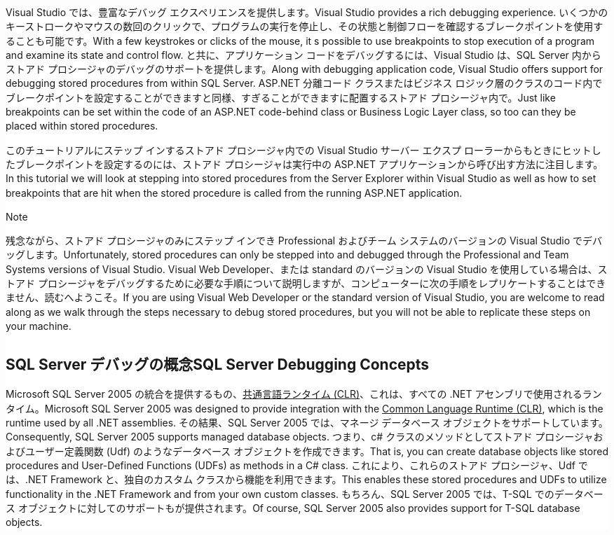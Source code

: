 <span data-ttu-id="85b27-109">Visual Studio では、豊富なデバッグ エクスペリエンスを提供します。</span><span class="sxs-lookup"><span data-stu-id="85b27-109">Visual Studio provides a rich debugging experience.</span></span> <span data-ttu-id="85b27-110">いくつかのキーストロークやマウスの数回のクリックで、プログラムの実行を停止し、その状態と制御フローを確認するブレークポイントを使用することも可能です。</span><span class="sxs-lookup"><span data-stu-id="85b27-110">With a few keystrokes or clicks of the mouse, it s possible to use breakpoints to stop execution of a program and examine its state and control flow.</span></span> <span data-ttu-id="85b27-111">と共に、アプリケーション コードをデバッグするには、Visual Studio は、SQL Server 内からストアド プロシージャのデバッグのサポートを提供します。</span><span class="sxs-lookup"><span data-stu-id="85b27-111">Along with debugging application code, Visual Studio offers support for debugging stored procedures from within SQL Server.</span></span> <span data-ttu-id="85b27-112">ASP.NET 分離コード クラスまたはビジネス ロジック層のクラスのコード内でブレークポイントを設定することができますと同様、すぎることができますに配置するストアド プロシージャ内で。</span><span class="sxs-lookup"><span data-stu-id="85b27-112">Just like breakpoints can be set within the code of an ASP.NET code-behind class or Business Logic Layer class, so too can they be placed within stored procedures.</span></span>

<span data-ttu-id="85b27-113">このチュートリアルにステップ インするストアド プロシージャ内での Visual Studio サーバー エクスプ ローラーからもときにヒットしたブレークポイントを設定するのには、ストアド プロシージャは実行中の ASP.NET アプリケーションから呼び出す方法に注目します。</span><span class="sxs-lookup"><span data-stu-id="85b27-113">In this tutorial we will look at stepping into stored procedures from the Server Explorer within Visual Studio as well as how to set breakpoints that are hit when the stored procedure is called from the running ASP.NET application.</span></span>

> [!NOTE]
> <span data-ttu-id="85b27-114">残念ながら、ストアド プロシージャのみにステップ インでき Professional およびチーム システムのバージョンの Visual Studio でデバッグします。</span><span class="sxs-lookup"><span data-stu-id="85b27-114">Unfortunately, stored procedures can only be stepped into and debugged through the Professional and Team Systems versions of Visual Studio.</span></span> <span data-ttu-id="85b27-115">Visual Web Developer、または standard のバージョンの Visual Studio を使用している場合は、ストアド プロシージャをデバッグするために必要な手順について説明しますが、コンピューターに次の手順をレプリケートすることはできません、読むへようこそ。</span><span class="sxs-lookup"><span data-stu-id="85b27-115">If you are using Visual Web Developer or the standard version of Visual Studio, you are welcome to read along as we walk through the steps necessary to debug stored procedures, but you will not be able to replicate these steps on your machine.</span></span>

## <a name="sql-server-debugging-concepts"></a><span data-ttu-id="85b27-116">SQL Server デバッグの概念</span><span class="sxs-lookup"><span data-stu-id="85b27-116">SQL Server Debugging Concepts</span></span>

<span data-ttu-id="85b27-117">Microsoft SQL Server 2005 の統合を提供するもの、[共通言語ランタイム (CLR)](https://msdn.microsoft.com/netframework/aa497266.aspx)、これは、すべての .NET アセンブリで使用されるランタイム。</span><span class="sxs-lookup"><span data-stu-id="85b27-117">Microsoft SQL Server 2005 was designed to provide integration with the [Common Language Runtime (CLR)](https://msdn.microsoft.com/netframework/aa497266.aspx), which is the runtime used by all .NET assemblies.</span></span> <span data-ttu-id="85b27-118">その結果、SQL Server 2005 では、マネージ データベース オブジェクトをサポートしています。</span><span class="sxs-lookup"><span data-stu-id="85b27-118">Consequently, SQL Server 2005 supports managed database objects.</span></span> <span data-ttu-id="85b27-119">つまり、c# クラスのメソッドとしてストアド プロシージャおよびユーザー定義関数 (Udf) のようなデータベース オブジェクトを作成できます。</span><span class="sxs-lookup"><span data-stu-id="85b27-119">That is, you can create database objects like stored procedures and User-Defined Functions (UDFs) as methods in a C# class.</span></span> <span data-ttu-id="85b27-120">これにより、これらのストアド プロシージャ、Udf では、.NET Framework と、独自のカスタム クラスから機能を利用できます。</span><span class="sxs-lookup"><span data-stu-id="85b27-120">This enables these stored procedures and UDFs to utilize functionality in the .NET Framework and from your own custom classes.</span></span> <span data-ttu-id="85b27-121">もちろん、SQL Server 2005 では、T-SQL でのデータベース オブジェクトに対してのサポートもが提供されます。</span><span class="sxs-lookup"><span data-stu-id="85b27-121">Of course, SQL Server 2005 also provides support for T-SQL database objects.</span></span>

